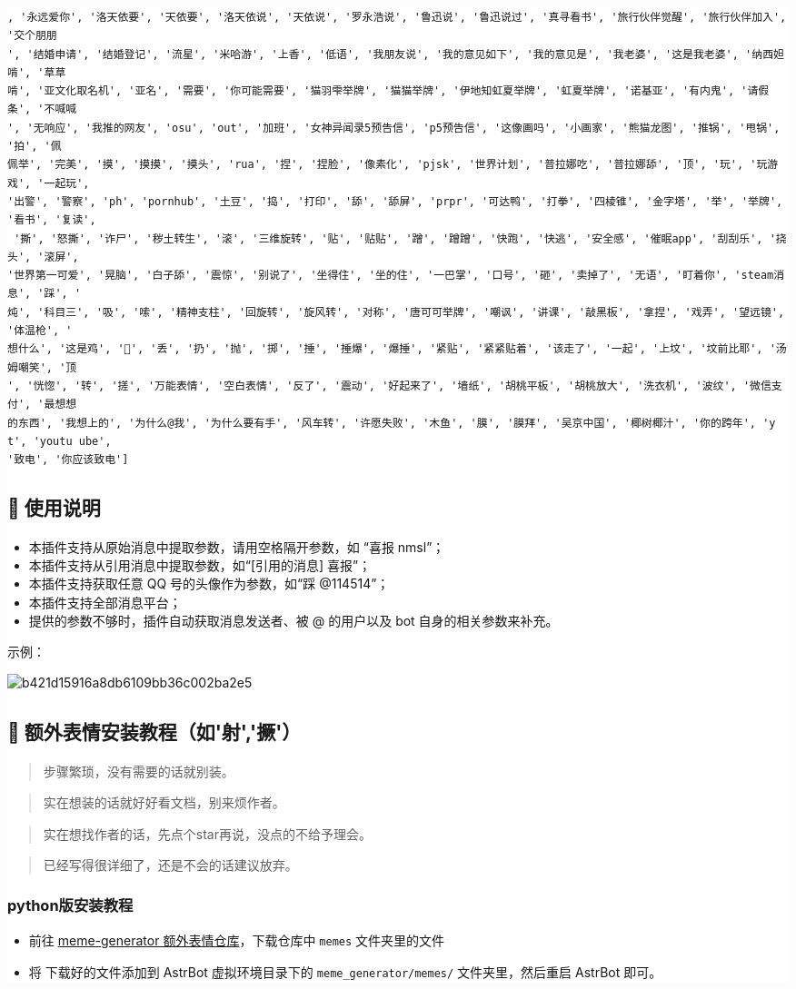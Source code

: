 ```plaintext
, '永远爱你', '洛天依要', '天依要', '洛天依说', '天依说', '罗永浩说', '鲁迅说', '鲁迅说过', '真寻看书', '旅行伙伴觉醒', '旅行伙伴加入', '交个朋朋
', '结婚申请', '结婚登记', '流星', '米哈游', '上香', '低语', '我朋友说', '我的意见如下', '我的意见是', '我老婆', '这是我老婆', '纳西妲啃', '草草
啃', '亚文化取名机', '亚名', '需要', '你可能需要', '猫羽雫举牌', '猫猫举牌', '伊地知虹夏举牌', '虹夏举牌', '诺基亚', '有内鬼', '请假条', '不喊喊
', '无响应', '我推的网友', 'osu', 'out', '加班', '女神异闻录5预告信', 'p5预告信', '这像画吗', '小画家', '熊猫龙图', '推锅', '甩锅', '拍', '佩   
佩举', '完美', '摸', '摸摸', '摸头', 'rua', '捏', '捏脸', '像素化', 'pjsk', '世界计划', '普拉娜吃', '普拉娜舔', '顶', '玩', '玩游戏', '一起玩', 
'出警', '警察', 'ph', 'pornhub', '土豆', '捣', '打印', '舔', '舔屏', 'prpr', '可达鸭', '打拳', '四棱锥', '金字塔', '举', '举牌', '看书', '复读',
 '撕', '怒撕', '诈尸', '秽土转生', '滚', '三维旋转', '贴', '贴贴', '蹭', '蹭蹭', '快跑', '快逃', '安全感', '催眠app', '刮刮乐', '挠头', '滚屏', 
'世界第一可爱', '晃脑', '白子舔', '震惊', '别说了', '坐得住', '坐的住', '一巴掌', '口号', '砸', '卖掉了', '无语', '盯着你', 'steam消息', '踩', '
炖', '科目三', '吸', '嗦', '精神支柱', '回旋转', '旋风转', '对称', '唐可可举牌', '嘲讽', '讲课', '敲黑板', '拿捏', '戏弄', '望远镜', '体温枪', '
想什么', '这是鸡', '🐔', '丢', '扔', '抛', '掷', '捶', '捶爆', '爆捶', '紧贴', '紧紧贴着', '该走了', '一起', '上坟', '坟前比耶', '汤姆嘲笑', '顶
', '恍惚', '转', '搓', '万能表情', '空白表情', '反了', '震动', '好起来了', '墙纸', '胡桃平板', '胡桃放大', '洗衣机', '波纹', '微信支付', '最想想
的东西', '我想上的', '为什么@我', '为什么要有手', '风车转', '许愿失败', '木鱼', '膜', '膜拜', '吴京中国', '椰树椰汁', '你的跨年', 'yt', 'youtu ube', 
'致电', '你应该致电']
```

## 🐔 使用说明

- 本插件支持从原始消息中提取参数，请用空格隔开参数，如 “喜报 nmsl”；
- 本插件支持从引用消息中提取参数，如“[引用的消息] 喜报”；
- 本插件支持获取任意 QQ 号的头像作为参数，如“踩 @114514”；
- 本插件支持全部消息平台；
- 提供的参数不够时，插件自动获取消息发送者、被 @ 的用户以及 bot 自身的相关参数来补充。

示例：

![b421d15916a8db6109bb36c002ba2e5](https://github.com/user-attachments/assets/ec15b5f7-eec2-4552-814d-60dcc4196713)

## 🐍 额外表情安装教程（如'射','撅'）

> 步骤繁琐，没有需要的话就别装。

> 实在想装的话就好好看文档，别来烦作者。

> 实在想找作者的话，先点个star再说，没点的不给予理会。

> 已经写得很详细了，还是不会的话建议放弃。

### python版安装教程

- 前往 [meme-generator 额外表情仓库](https://github.com/MemeCrafters/meme-generator-contrib)，下载仓库中 `memes` 文件夹里的文件

- 将 下载好的文件添加到 AstrBot 虚拟环境目录下的 `meme_generator/memes/` 文件夹里，然后重启 AstrBot 即可。
